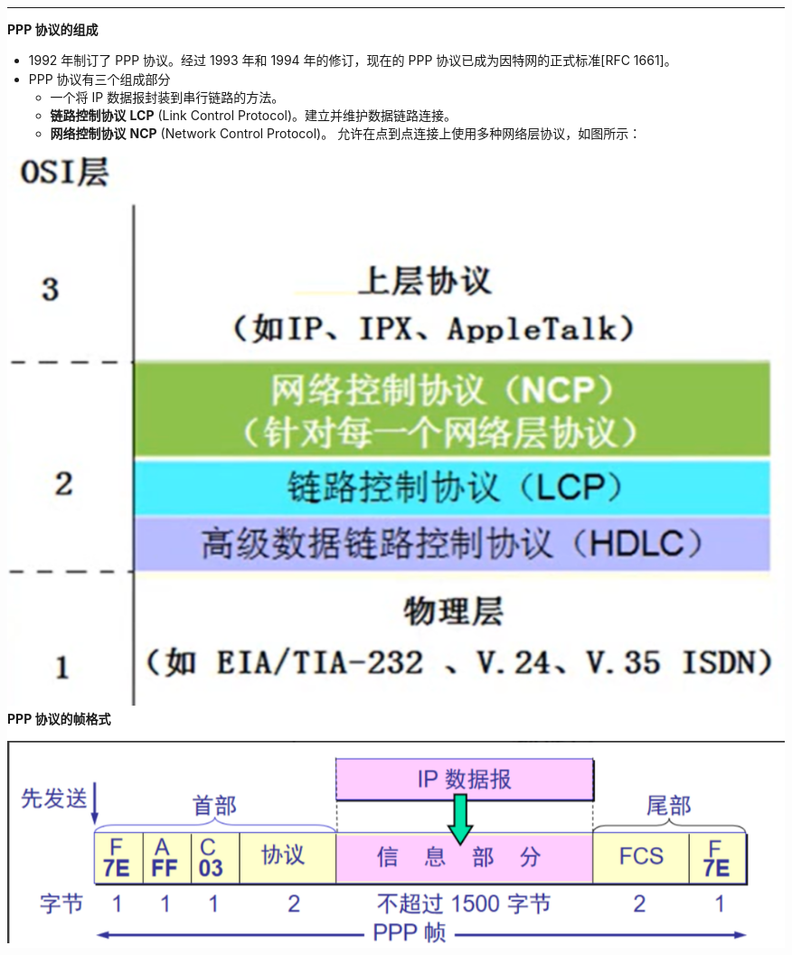 ------

**PPP 协议的组成**

- 1992 年制订了 PPP 协议。经过 1993 年和 1994 年的修订，现在的 PPP 协议已成为因特网的正式标准[RFC 1661]。
- PPP 协议有三个组成部分
  - 一个将 IP 数据报封装到串行链路的方法。
  - **链路控制协议** **LCP** (Link Control Protocol)。建立并维护数据链路连接。
  - **网络控制协议** **NCP** (Network Control Protocol)。 允许在点到点连接上使用多种网络层协议，如图所示：

![image-20200526115150485](images/image-20200526115150485.png)**PPP 协议的帧格式**

![image-20200526115211645](images/image-20200526115211645.png)
